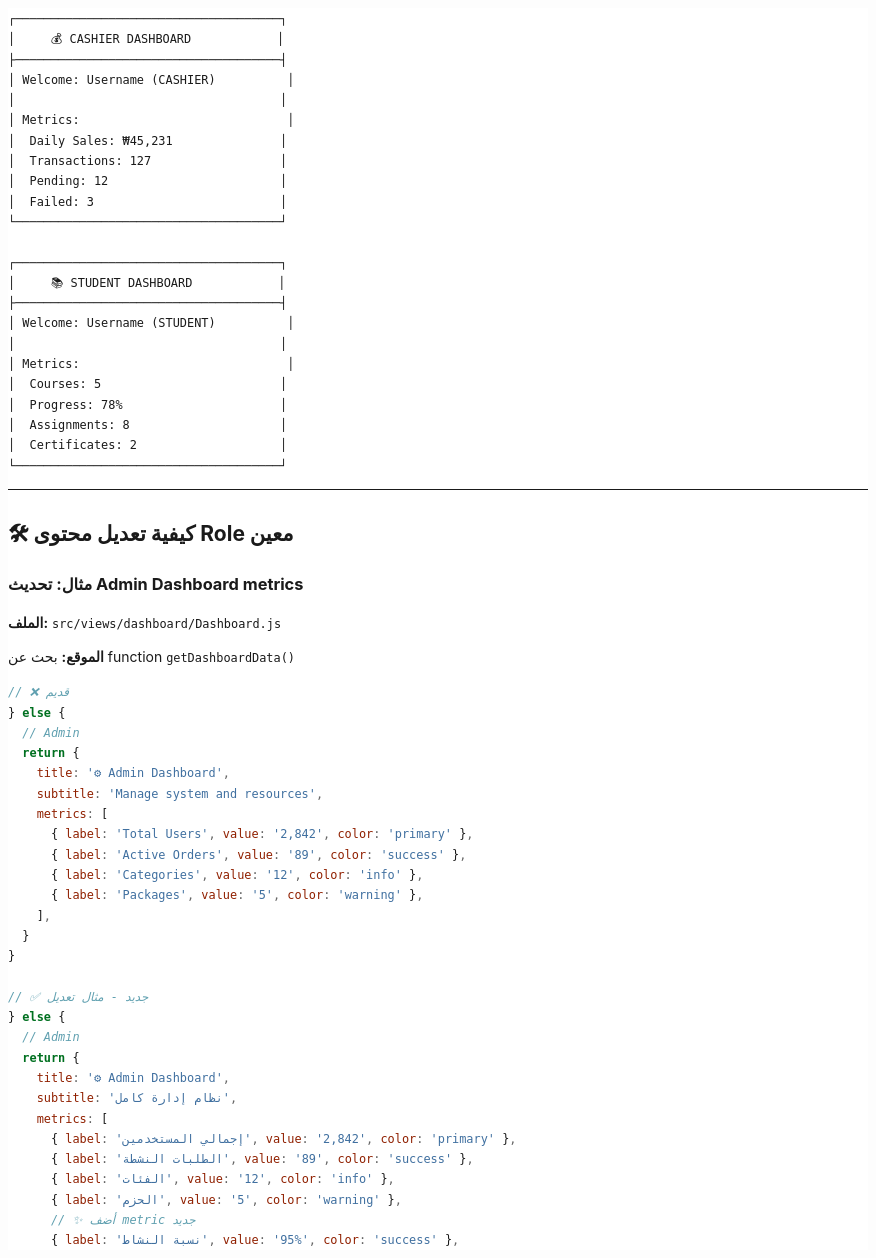```
┌─────────────────────────────────────┐
│     💰 CASHIER DASHBOARD            │
├─────────────────────────────────────┤
│ Welcome: Username (CASHIER)          │
│                                     │
│ Metrics:                             │
│  Daily Sales: ₩45,231               │
│  Transactions: 127                  │
│  Pending: 12                        │
│  Failed: 3                          │
└─────────────────────────────────────┘

┌─────────────────────────────────────┐
│     📚 STUDENT DASHBOARD            │
├─────────────────────────────────────┤
│ Welcome: Username (STUDENT)          │
│                                     │
│ Metrics:                             │
│  Courses: 5                         │
│  Progress: 78%                      │
│  Assignments: 8                     │
│  Certificates: 2                    │
└─────────────────────────────────────┘
```

---

## 🛠️ كيفية تعديل محتوى Role معين

### مثال: تحديث Admin Dashboard metrics

**الملف:** `src/views/dashboard/Dashboard.js`

**الموقع:** بحث عن function `getDashboardData()`

```javascript
// ❌ قديم
} else {
  // Admin
  return {
    title: '⚙️ Admin Dashboard',
    subtitle: 'Manage system and resources',
    metrics: [
      { label: 'Total Users', value: '2,842', color: 'primary' },
      { label: 'Active Orders', value: '89', color: 'success' },
      { label: 'Categories', value: '12', color: 'info' },
      { label: 'Packages', value: '5', color: 'warning' },
    ],
  }
}

// ✅ جديد - مثال تعديل
} else {
  // Admin
  return {
    title: '⚙️ Admin Dashboard',
    subtitle: 'نظام إدارة كامل',
    metrics: [
      { label: 'إجمالي المستخدمين', value: '2,842', color: 'primary' },
      { label: 'الطلبات النشطة', value: '89', color: 'success' },
      { label: 'الفئات', value: '12', color: 'info' },
      { label: 'الحزم', value: '5', color: 'warning' },
      // ✨ أضف metric جديد
      { label: 'نسبة النشاط', value: '95%', color: 'success' },
```